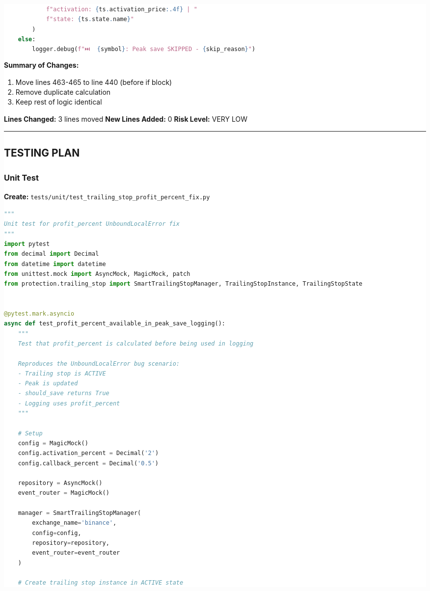 ```python
            f"activation: {ts.activation_price:.4f} | "
            f"state: {ts.state.name}"
        )
    else:
        logger.debug(f"⏭️  {symbol}: Peak save SKIPPED - {skip_reason}")
```

**Summary of Changes:**
1. Move lines 463-465 to line 440 (before if block)
2. Remove duplicate calculation
3. Keep rest of logic identical

**Lines Changed:** 3 lines moved
**New Lines Added:** 0
**Risk Level:** VERY LOW

---

## TESTING PLAN

### Unit Test

**Create:** `tests/unit/test_trailing_stop_profit_percent_fix.py`

```python
"""
Unit test for profit_percent UnboundLocalError fix
"""
import pytest
from decimal import Decimal
from datetime import datetime
from unittest.mock import AsyncMock, MagicMock, patch
from protection.trailing_stop import SmartTrailingStopManager, TrailingStopInstance, TrailingStopState


@pytest.mark.asyncio
async def test_profit_percent_available_in_peak_save_logging():
    """
    Test that profit_percent is calculated before being used in logging

    Reproduces the UnboundLocalError bug scenario:
    - Trailing stop is ACTIVE
    - Peak is updated
    - should_save returns True
    - Logging uses profit_percent
    """

    # Setup
    config = MagicMock()
    config.activation_percent = Decimal('2')
    config.callback_percent = Decimal('0.5')

    repository = AsyncMock()
    event_router = MagicMock()

    manager = SmartTrailingStopManager(
        exchange_name='binance',
        config=config,
        repository=repository,
        event_router=event_router
    )

    # Create trailing stop instance in ACTIVE state
```